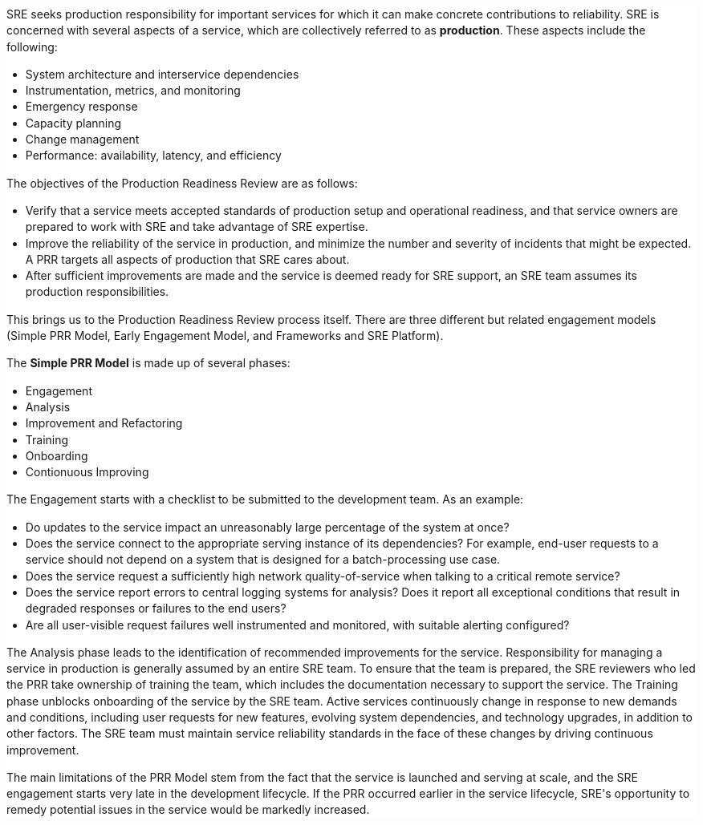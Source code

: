 SRE seeks production responsibility for important services for which it can make concrete contributions to reliability. SRE is concerned with several aspects of a service, which are collectively referred to as __production__. These aspects include the following:

- System architecture and interservice dependencies  
- Instrumentation, metrics, and monitoring  
- Emergency response  
- Capacity planning  
- Change management  
- Performance: availability, latency, and efficiency  

The objectives of the Production Readiness Review are as follows:

- Verify that a service meets accepted standards of production setup and operational readiness, and that service owners are prepared to work with SRE and take advantage of SRE expertise.
- Improve the reliability of the service in production, and minimize the number and severity of incidents that might be expected. A PRR targets all aspects of production that SRE cares about.
- After sufficient improvements are made and the service is deemed ready for SRE support, an SRE team assumes its production responsibilities.

This brings us to the Production Readiness Review process itself. There are three different but related engagement models (Simple PRR Model, Early Engagement Model, and Frameworks and SRE Platform). 

The __Simple PRR Model__ is made up of several phases: 

- Engagement
- Analysis
- Improvement and Refactoring
- Training
- Onboarding
- Contionuous Improving

The Engagement starts with a checklist to be submitted to the development team. As an example:

- Do updates to the service impact an unreasonably large percentage of the system at once?
- Does the service connect to the appropriate serving instance of its dependencies? For example, end-user requests to a service should not depend on a system that is designed for a batch-processing use case.
- Does the service request a sufficiently high network quality-of-service when talking to a critical remote service?
- Does the service report errors to central logging systems for analysis? Does it report all exceptional conditions that result in degraded responses or failures to the end users?
- Are all user-visible request failures well instrumented and monitored, with suitable alerting configured?

The Analysis phase leads to the identification of recommended improvements for the service. Responsibility for managing a service in production is generally assumed by an entire SRE team. To ensure that the team is prepared, the SRE reviewers who led the PRR take ownership of training the team, which includes the documentation necessary to support the service. The Training phase unblocks onboarding of the service by the SRE team. Active services continuously change in response to new demands and conditions, including user requests for new features, evolving system dependencies, and technology upgrades, in addition to other factors. The SRE team must maintain service reliability standards in the face of these changes by driving continuous improvement. 

The main limitations of the PRR Model stem from the fact that the service is launched and serving at scale, and the SRE engagement starts very late in the development lifecycle. If the PRR occurred earlier in the service lifecycle, SRE's opportunity to remedy potential issues in the service would be markedly increased.
